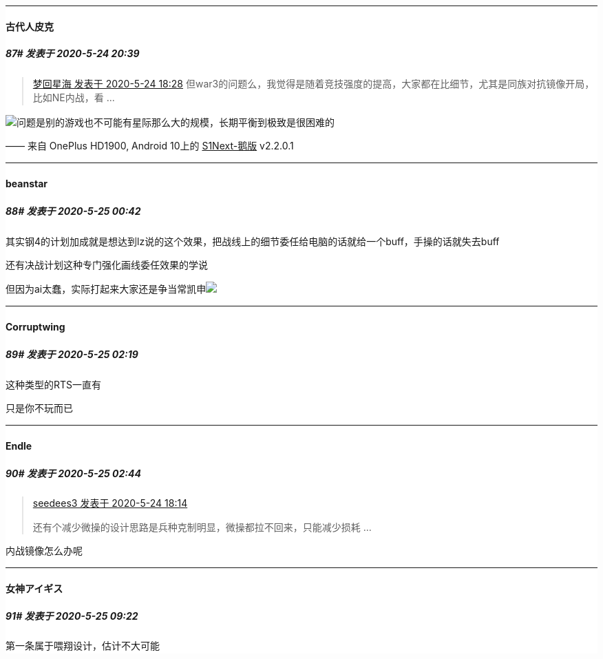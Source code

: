 -----

####  古代人皮克  
##### 87#       发表于 2020-5-24 20:39


<blockquote><a href="httphttps://bbs.saraba1st.com/2b/forum.php?mod=redirect&amp;goto=findpost&amp;pid=47542354&amp;ptid=1936440" target="_blank">梦回星海 发表于 2020-5-24 18:28</a>
但war3的问题么，我觉得是随着竞技强度的提高，大家都在比细节，尤其是同族对抗镜像开局，比如NE内战，看 ...</blockquote>
<img src="https://static.saraba1st.com/image/smiley/face2017/001.png" referrerpolicy="no-referrer">问题是别的游戏也不可能有星际那么大的规模，长期平衡到极致是很困难的

—— 来自 OnePlus HD1900, Android 10上的 [S1Next-鹅版](https://github.com/ykrank/S1-Next/releases) v2.2.0.1


-----

####  beanstar  
##### 88#       发表于 2020-5-25 00:42


其实钢4的计划加成就是想达到lz说的这个效果，把战线上的细节委任给电脑的话就给一个buff，手操的话就失去buff

还有决战计划这种专门强化画线委任效果的学说

但因为ai太蠢，实际打起来大家还是争当常凯申<img src="https://static.saraba1st.com/image/smiley/face2017/125.png" referrerpolicy="no-referrer">


-----

####  Corruptwing  
##### 89#       发表于 2020-5-25 02:19


这种类型的RTS一直有

只是你不玩而已


-----

####  Endle  
##### 90#       发表于 2020-5-25 02:44


<blockquote><a href="httphttps://bbs.saraba1st.com/2b/forum.php?mod=redirect&amp;goto=findpost&amp;pid=47542225&amp;ptid=1936440" target="_blank">seedees3 发表于 2020-5-24 18:14</a>

还有个减少微操的设计思路是兵种克制明显，微操都拉不回来，只能减少损耗 ...</blockquote>
内战镜像怎么办呢


-----

####  女神アイギス  
##### 91#       发表于 2020-5-25 09:22


第一条属于喂翔设计，估计不大可能
